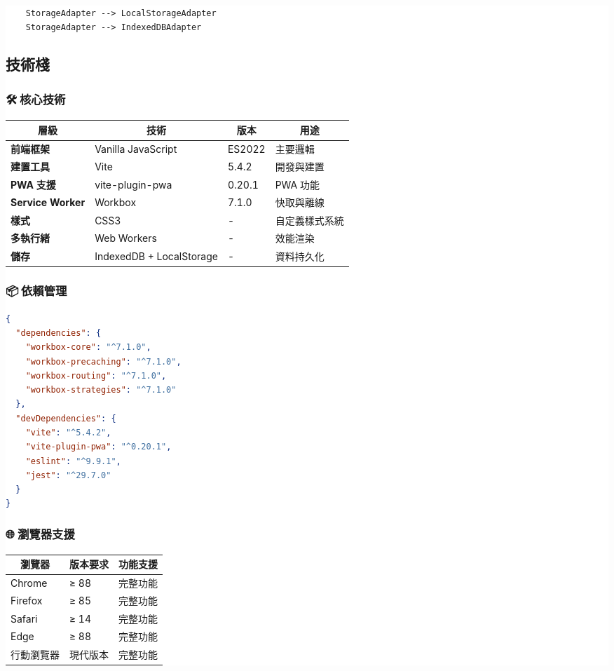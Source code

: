 ```mermaid
    StorageAdapter --> LocalStorageAdapter
    StorageAdapter --> IndexedDBAdapter
```

## 技術棧

### 🛠️ 核心技術

| 層級 | 技術 | 版本 | 用途 |
|------|------|------|------|
| **前端框架** | Vanilla JavaScript | ES2022 | 主要邏輯 |
| **建置工具** | Vite | 5.4.2 | 開發與建置 |
| **PWA 支援** | vite-plugin-pwa | 0.20.1 | PWA 功能 |
| **Service Worker** | Workbox | 7.1.0 | 快取與離線 |
| **樣式** | CSS3 | - | 自定義樣式系統 |
| **多執行緒** | Web Workers | - | 效能渲染 |
| **儲存** | IndexedDB + LocalStorage | - | 資料持久化 |

### 📦 依賴管理

```json
{
  "dependencies": {
    "workbox-core": "^7.1.0",
    "workbox-precaching": "^7.1.0",
    "workbox-routing": "^7.1.0",
    "workbox-strategies": "^7.1.0"
  },
  "devDependencies": {
    "vite": "^5.4.2",
    "vite-plugin-pwa": "^0.20.1",
    "eslint": "^9.9.1",
    "jest": "^29.7.0"
  }
}
```

### 🌐 瀏覽器支援

| 瀏覽器 | 版本要求 | 功能支援 |
|--------|----------|----------|
| Chrome | ≥ 88 | 完整功能 |
| Firefox | ≥ 85 | 完整功能 |
| Safari | ≥ 14 | 完整功能 |
| Edge | ≥ 88 | 完整功能 |
| 行動瀏覽器 | 現代版本 | 完整功能 |
